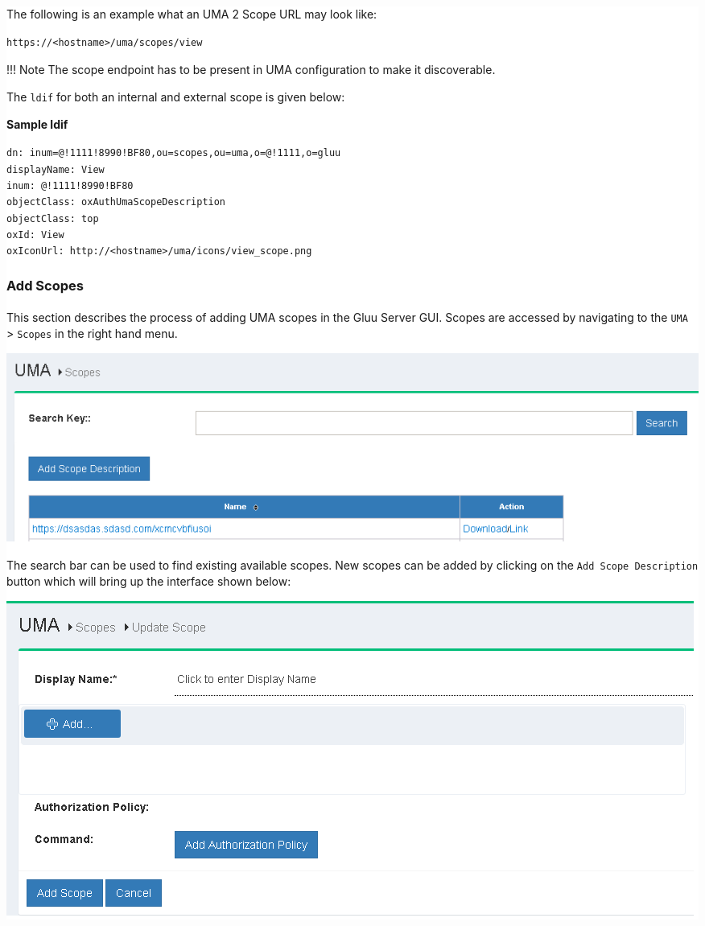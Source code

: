 The following is an example what an UMA 2 Scope URL may look like:

```
https://<hostname>/uma/scopes/view
```

!!! Note
    The scope endpoint has to be present in UMA configuration to make it discoverable.

The `ldif` for both an internal and external scope is given below:

**Sample ldif**
```
dn: inum=@!1111!8990!BF80,ou=scopes,ou=uma,o=@!1111,o=gluu
displayName: View
inum: @!1111!8990!BF80
objectClass: oxAuthUmaScopeDescription
objectClass: top
oxId: View
oxIconUrl: http://<hostname>/uma/icons/view_scope.png
```

### Add Scopes
This section describes the process of adding UMA scopes in the Gluu Server GUI. Scopes are accessed by navigating to the `UMA` > `Scopes` in the right hand menu.

![uma-scopes](../img/uma/uma-scopes.png)

The search bar can be used to find existing available scopes. New scopes can be added by clicking on the `Add Scope Description` button which will bring up the interface shown below:

![uma-scopes](../img/uma/scopes-add.png)
